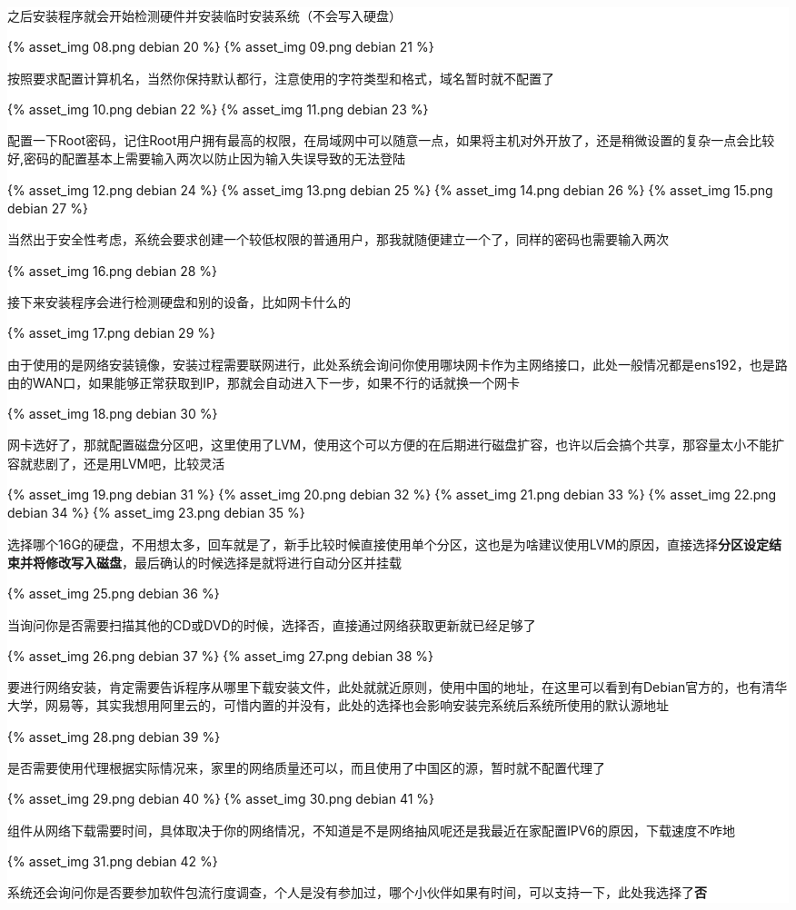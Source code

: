 之后安装程序就会开始检测硬件并安装临时安装系统（不会写入硬盘）

{% asset_img 08.png debian 20 %}
{% asset_img 09.png debian 21 %}

按照要求配置计算机名，当然你保持默认都行，注意使用的字符类型和格式，域名暂时就不配置了

{% asset_img 10.png debian 22 %}
{% asset_img 11.png debian 23 %}

配置一下Root密码，记住Root用户拥有最高的权限，在局域网中可以随意一点，如果将主机对外开放了，还是稍微设置的复杂一点会比较好,密码的配置基本上需要输入两次以防止因为输入失误导致的无法登陆

{% asset_img 12.png debian 24 %}
{% asset_img 13.png debian 25 %}
{% asset_img 14.png debian 26 %}
{% asset_img 15.png debian 27 %}

当然出于安全性考虑，系统会要求创建一个较低权限的普通用户，那我就随便建立一个了，同样的密码也需要输入两次

{% asset_img 16.png debian 28 %}

接下来安装程序会进行检测硬盘和别的设备，比如网卡什么的

{% asset_img 17.png debian 29 %}

由于使用的是网络安装镜像，安装过程需要联网进行，此处系统会询问你使用哪块网卡作为主网络接口，此处一般情况都是ens192，也是路由的WAN口，如果能够正常获取到IP，那就会自动进入下一步，如果不行的话就换一个网卡

{% asset_img 18.png debian 30 %}

网卡选好了，那就配置磁盘分区吧，这里使用了LVM，使用这个可以方便的在后期进行磁盘扩容，也许以后会搞个共享，那容量太小不能扩容就悲剧了，还是用LVM吧，比较灵活

{% asset_img 19.png debian 31 %}
{% asset_img 20.png debian 32 %}
{% asset_img 21.png debian 33 %}
{% asset_img 22.png debian 34 %}
{% asset_img 23.png debian 35 %}

选择哪个16G的硬盘，不用想太多，回车就是了，新手比较时候直接使用单个分区，这也是为啥建议使用LVM的原因，直接选择**分区设定结束并将修改写入磁盘**，最后确认的时候选择是就将进行自动分区并挂载

{% asset_img 25.png debian 36 %}

当询问你是否需要扫描其他的CD或DVD的时候，选择否，直接通过网络获取更新就已经足够了

{% asset_img 26.png debian 37 %}
{% asset_img 27.png debian 38 %}

要进行网络安装，肯定需要告诉程序从哪里下载安装文件，此处就就近原则，使用中国的地址，在这里可以看到有Debian官方的，也有清华大学，网易等，其实我想用阿里云的，可惜内置的并没有，此处的选择也会影响安装完系统后系统所使用的默认源地址

{% asset_img 28.png debian 39 %}

是否需要使用代理根据实际情况来，家里的网络质量还可以，而且使用了中国区的源，暂时就不配置代理了

{% asset_img 29.png debian 40 %}
{% asset_img 30.png debian 41 %}

组件从网络下载需要时间，具体取决于你的网络情况，不知道是不是网络抽风呢还是我最近在家配置IPV6的原因，下载速度不咋地

{% asset_img 31.png debian 42 %}

系统还会询问你是否要参加软件包流行度调查，个人是没有参加过，哪个小伙伴如果有时间，可以支持一下，此处我选择了**否**
